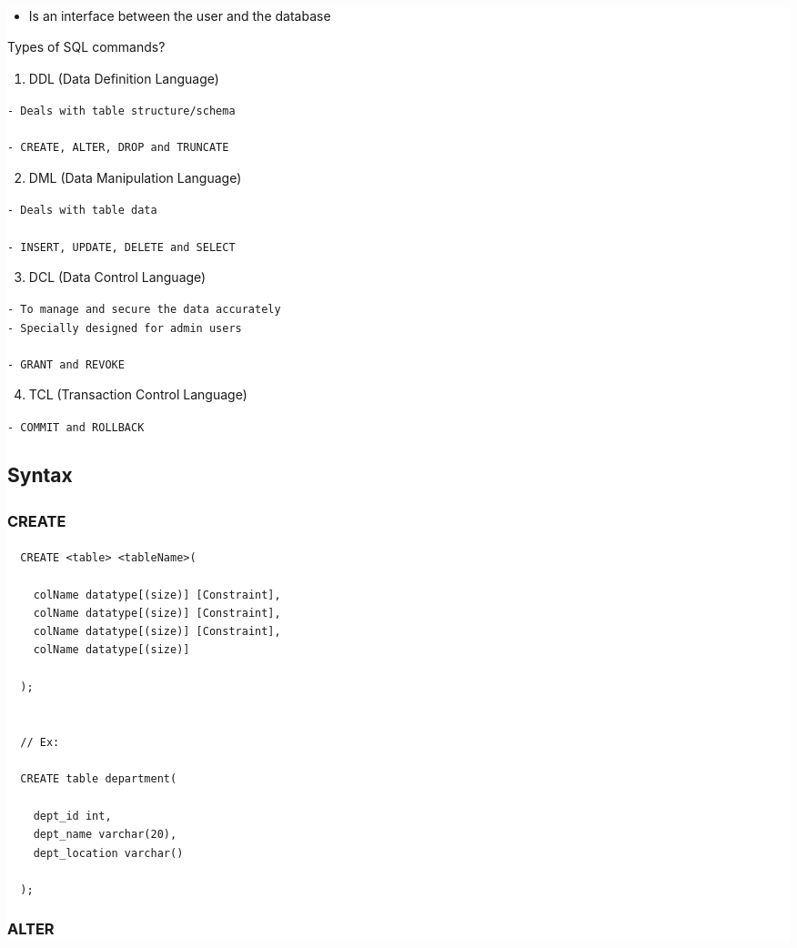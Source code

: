 - Is an interface between the user and the database

Types of SQL commands?

  1) DDL (Data Definition Language)

    - Deals with table structure/schema

    - CREATE, ALTER, DROP and TRUNCATE


  2) DML (Data Manipulation Language)

    - Deals with table data

    - INSERT, UPDATE, DELETE and SELECT


  3) DCL (Data Control Language)

    - To manage and secure the data accurately
    - Specially designed for admin users

    - GRANT and REVOKE


  4) TCL (Transaction Control Language)

    - COMMIT and ROLLBACK


## Syntax


### CREATE

  ```
    CREATE <table> <tableName>(

      colName datatype[(size)] [Constraint],
      colName datatype[(size)] [Constraint],
      colName datatype[(size)] [Constraint],
      colName datatype[(size)]

    );


    // Ex:

    CREATE table department(

      dept_id int,
      dept_name varchar(20),
      dept_location varchar()

    );
  ```


### ALTER
